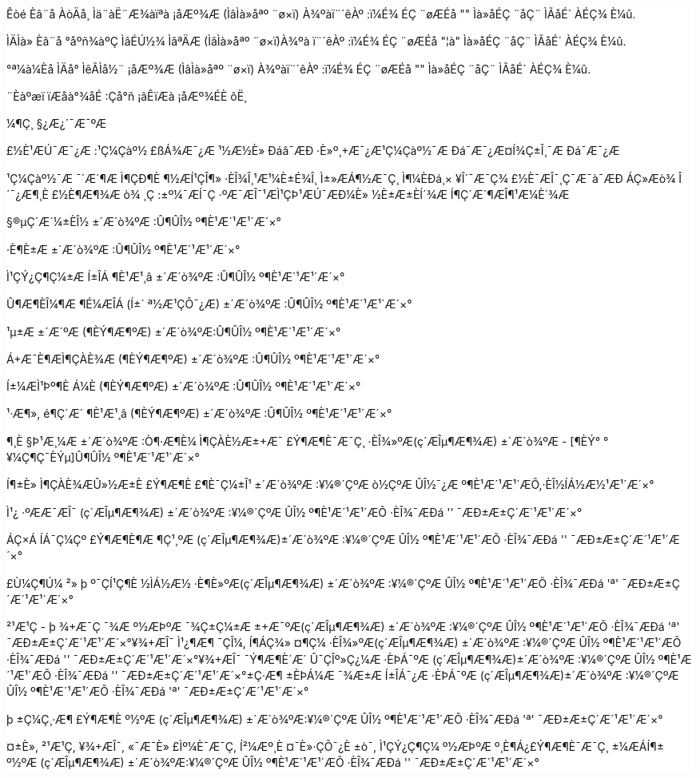 Êòé Èâ¨å ÀòÄå¸ Ìä¨àË¨Æ¾àïªà ¡åÆº¾Æ (ÌâÌà»åªº ¨ø×ï) À¾ºàï¨´êÀº :ï¼É¾ ÉÇ ¨øÆÉå "" Ìà»åÉÇ ¨åÇ¨ ÌÃåÉ´ ÀÉÇ¾ È¼û.

ÌÄÌà» Èâ¨å °åºñ¾àºÇ ÌâÉÚ½¾ ÌâªÄÆ (ÌâÌà»åªº ¨ø×ï)À¾ºà ï¨´êÀº :ï¼É¾ ÉÇ ¨øÆÉå "¦à" Ìà»åÉÇ ¨åÇ¨ ÌÃåÉ´ ÀÉÇ¾ È¼û.

°ª¼à¼Èå ÌÄå° ÌêÃÌå½¨ ¡åÆº¾Æ (ÌâÌà»åªº ¨ø×ï) À¾ºàï¨´êÀº :ï¼É¾ ÉÇ ¨øÆÉå "" Ìà»åÉÇ ¨åÇ¨ ÌÃåÉ´ ÀÉÇ¾ È¼û.

¨Èàºæï ïÆåà°¾åÉ :Çå°ñ ¡âÊïÆà ¡åÆº¾ÉÈ ôË¸

¼¶Ç¸ §¿Æ¿´¯Æ¯ºÆ

£½È¹ÆÚ¯Æ¯¿Æ :¹Ç¼Çàº½ £ßÁ¾Æ¯¿Æ ¹½Æ½È» Ðáâ¯ÆÐ ·È»º¸+Æ¯¿Æ¹Ç¼Çàº½¯Æ Ðá¯Æ¯¿Æ¤Í¾Ç±Î¸¯Æ Ðá¯Æ¯¿Æ

¹Ç¼Çàº½¯Æ ¯´Æ´¶Æ Ì¶ÇÐ¶È ¶½ÆÍ¹ÇÎ¶» ·ÈÎ¾Î¸¹Æ¹¼È±É¾Î¸ Ì±»ÆÁ¶½Æ¯Ç¸ Ì¶¼ÈÐá¸× ¥Î´¯Æ¯Ç¾ £½È¯ÆÎ¯¸Ç¯Æ¯à¯ÆÐ ÁÇ»Æò¾ Î´¯¿Æ¶¸È £½È¶Æ¶¾Æ ò¾ ¸Ç :±º¼¯ÆÍ¯Ç ·ºÆ¯ÆÎ¯¹ÆÌ¹ÇÞ¹ÆÚ¯ÆÐ¼È» ½È±Æ±ÈÍ´¾Æ Í¶Ç´Æ´¶ÆÎ¶¹Æ¼È´¾Æ

§®µÇ´Æ´¼±ÈÎ½ ±´Æ´ò¾ºÆ :Û¶ÛÎ½ º¶È¹Æ´¹Æ¹´Æ´×°

·È¶È±Æ ±´Æ´ò¾ºÆ :Û¶ÛÎ½ º¶È¹Æ´¹Æ¹´Æ´×°

Ì¹ÇÝ¿Ç¶Ç¼±Æ Í±ÎÁ ¶È¹Æ¹¸â ±´Æ´ò¾ºÆ :Û¶ÛÎ½ º¶È¹Æ´¹Æ¹´Æ´×°

Û¶Æ¶ÈÎ¼¶Æ ¶É¼ÆÎÁ (Í±´ ª½Æ¹ÇÕ¯¿Æ) ±´Æ´ò¾ºÆ :Û¶ÛÎ½ º¶È¹Æ´¹Æ¹´Æ´×°

¹µ±Æ ±´Æ´ºÆ (¶ÈÝ¶Æ¶ºÆ) ±´Æ´ò¾ºÆ:Û¶ÛÎ½ º¶È¹Æ´¹Æ¹´Æ´×°

Á+Æ¯È¶ÆÌ¶ÇÀÈ¾Æ (¶ÈÝ¶Æ¶ºÆ) ±´Æ´ò¾ºÆ :Û¶ÛÎ½ º¶È¹Æ´¹Æ¹´Æ´×°

Í±¼ÆÌ¹Þº¶È Á¼È (¶ÈÝ¶Æ¶ºÆ) ±´Æ´ò¾ºÆ :Û¶ÛÎ½ º¶È¹Æ´¹Æ¹´Æ´×°

¹·Æ¶», é¶Ç´Æ´ ¶È¹Æ¹¸â (¶ÈÝ¶Æ¶ºÆ) ±´Æ´ò¾ºÆ :Û¶ÛÎ½ º¶È¹Æ´¹Æ¹´Æ´×°

¶¸È §Þ¹Æ¸¼Æ ±´Æ´ò¾ºÆ :Ò¶·Æ¶È¼ Ì¶ÇÀÈ½Æ±+Æ¯ £Ý¶Æ¶È¯Æ¯Ç¸ ·ÈÎ¾»ºÆ(ç´ÆÎµ¶Æ¶¾Æ) ±´Æ´ò¾ºÆ - [¶ÈÝ° ° ¥¼Ç¶Ç¯ÈÝµ]Û¶ÛÎ½ º¶È¹Æ´¹Æ¹´Æ´×°

Í¶±È» Ì¶ÇÀÈ¾ÆÛ»½Æ±È £Ý¶Æ¶È £¶È¯Ç¼±Î¹ ±´Æ´ò¾ºÆ :¥¼®´ÇºÆ ò½ÇºÆ ÛÎ½¯¿Æ º¶È¹Æ´¹Æ¹´ÆÕ,·ÈÎ½ÍÁ½Æ½¹Æ¹´Æ´×°

Ì¹¿ ·ºÆÆ¯ÆÎ¯ (ç´ÆÎµ¶Æ¶¾Æ) ±´Æ´ò¾ºÆ :¥¼®´ÇºÆ ÛÎ½ º¶È¹Æ´¹Æ¹´ÆÕ ·ÈÎ¾¯ÆÐá '' ¯ÆÐ±Æ±Ç´Æ´¹Æ¹´Æ´×°

ÁÇ×Á ÍÁ¯Ç¼Çº £Ý¶Æ¶È¶Æ ¶Ç¹¸ºÆ (ç´ÆÎµ¶Æ¶¾Æ)±´Æ´ò¾ºÆ :¥¼®´ÇºÆ ÛÎ½ º¶È¹Æ´¹Æ¹´ÆÕ ·ÈÎ¾¯ÆÐá '' ¯ÆÐ±Æ±Ç´Æ´¹Æ¹´Æ´×°

£Ù¼Ç¶Ú¼ ²» þ º¯ÇÍ¹Ç¶È ½ÌÁ½Æ½ ·È¶È»ºÆ(ç´ÆÎµ¶Æ¶¾Æ) ±´Æ´ò¾ºÆ :¥¼®´ÇºÆ ÛÎ½ º¶È¹Æ´¹Æ¹´ÆÕ ·ÈÎ¾¯ÆÐá 'ª' ¯ÆÐ±Æ±Ç´Æ´¹Æ¹´Æ´×°

²¹Æ¹Ç - þ ¾+Æ¯Ç ¯¾Æ º½ÆÞºÆ ¯¾Ç±Ç¼±Æ ±+Æ¯ºÆ(ç´ÆÎµ¶Æ¶¾Æ) ±´Æ´ò¾ºÆ :¥¼®´ÇºÆ ÛÎ½ º¶È¹Æ´¹Æ¹´ÆÕ ·ÈÎ¾¯ÆÐá 'ª' ¯ÆÐ±Æ±Ç´Æ´¹Æ¹´Æ´×°¥¾+ÆÎ¯ Ì¹¿¶Æ¶ ¯ÇÎ¼, Í¶ÁÇ¾» ¤¶Ç¼ ·ÈÎ¾»ºÆ(ç´ÆÎµ¶Æ¶¾Æ) ±´Æ´ò¾ºÆ :¥¼®´ÇºÆ ÛÎ½ º¶È¹Æ´¹Æ¹´ÆÕ ·ÈÎ¾¯ÆÐá '' ¯ÆÐ±Æ±Ç´Æ´¹Æ¹´Æ´×°¥¾+ÆÎ¯ ¯Ý¶Æ¶È´Æ´ Û¯ÇÎº»Ç¿¼Æ ·ÈÞÁ¯ºÆ (ç´ÆÎµ¶Æ¶¾Æ)±´Æ´ò¾ºÆ :¥¼®´ÇºÆ ÛÎ½ º¶È¹Æ´¹Æ¹´ÆÕ ·ÈÎ¾¯ÆÐá '' ¯ÆÐ±Æ±Ç´Æ´¹Æ¹´Æ´×°±Ç·Æ¶ ±ÈÞÁ¼Æ ¯¾Æ±Æ Í±ÎÁ¯¿Æ ·ÈÞÁ¯ºÆ (ç´ÆÎµ¶Æ¶¾Æ)±´Æ´ò¾ºÆ :¥¼®´ÇºÆ ÛÎ½ º¶È¹Æ´¹Æ¹´ÆÕ ·ÈÎ¾¯ÆÐá 'ª' ¯ÆÐ±Æ±Ç´Æ´¹Æ¹´Æ´×°

þ ±Ç¼Ç¸·Æ¶ £Ý¶Æ¶È º½ºÆ (ç´ÆÎµ¶Æ¶¾Æ) ±´Æ´ò¾ºÆ:¥¼®´ÇºÆ ÛÎ½ º¶È¹Æ´¹Æ¹´ÆÕ ·ÈÎ¾¯ÆÐá 'ª' ¯ÆÐ±Æ±Ç´Æ´¹Æ¹´Æ´×°

¤±È», ²¹Æ¹Ç, ¥¾+ÆÎ¯, «¯Æ¯È» £Ìº¼È¯Æ¯Ç, Í²¼Æº¸È ¤¯È»·ÇÕ¯¿È ±ò¯, Ì¹ÇÝ¿Ç¶Ç¼ º½ÆÞºÆ º¸È¶Á¿£Ý¶Æ¶È¯Æ¯Ç¸ ±¼ÆÁÍ¶± º½ºÆ (ç´ÆÎµ¶Æ¶¾Æ) ±´Æ´ò¾ºÆ:¥¼®´ÇºÆ ÛÎ½ º¶È¹Æ´¹Æ¹´ÆÕ ·ÈÎ¾¯ÆÐá '' ¯ÆÐ±Æ±Ç´Æ´¹Æ¹´Æ´×°
